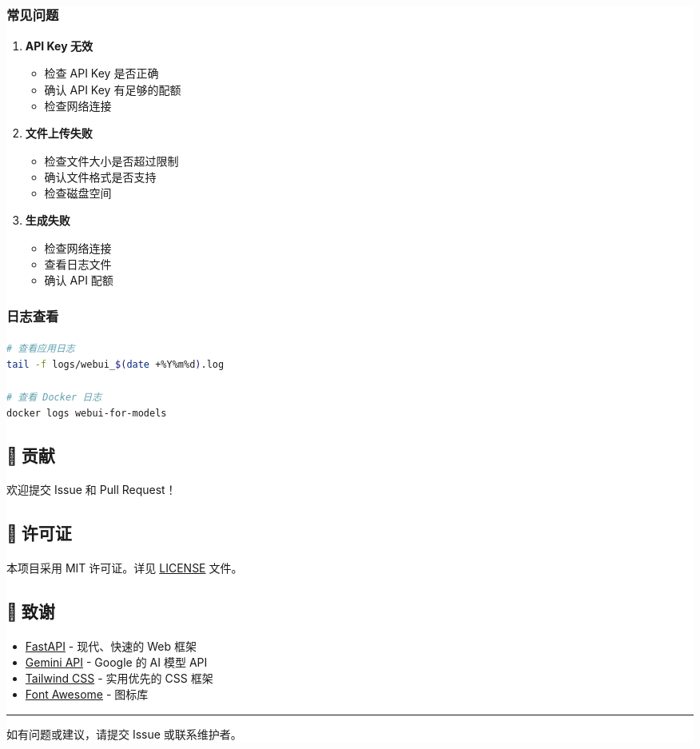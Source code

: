 ### 常见问题

1. **API Key 无效**
   - 检查 API Key 是否正确
   - 确认 API Key 有足够的配额
   - 检查网络连接

2. **文件上传失败**
   - 检查文件大小是否超过限制
   - 确认文件格式是否支持
   - 检查磁盘空间

3. **生成失败**
   - 检查网络连接
   - 查看日志文件
   - 确认 API 配额

### 日志查看

```bash
# 查看应用日志
tail -f logs/webui_$(date +%Y%m%d).log

# 查看 Docker 日志
docker logs webui-for-models
```

## 🤝 贡献

欢迎提交 Issue 和 Pull Request！

## 📄 许可证

本项目采用 MIT 许可证。详见 [LICENSE](LICENSE) 文件。

## 🙏 致谢

- [FastAPI](https://fastapi.tiangolo.com/) - 现代、快速的 Web 框架
- [Gemini API](https://ai.google.dev/) - Google 的 AI 模型 API
- [Tailwind CSS](https://tailwindcss.com/) - 实用优先的 CSS 框架
- [Font Awesome](https://fontawesome.com/) - 图标库

---

如有问题或建议，请提交 Issue 或联系维护者。
